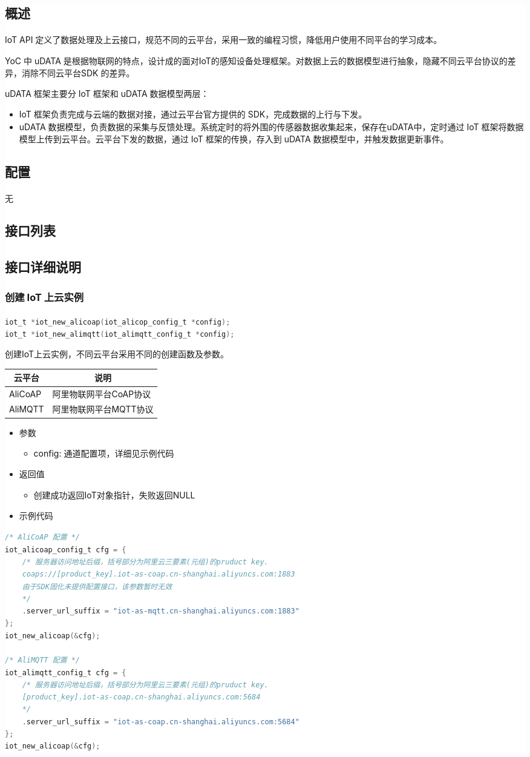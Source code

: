 ## 概述

IoT API 定义了数据处理及上云接口，规范不同的云平台，采用一致的编程习惯，降低用户使用不同平台的学习成本。

YoC 中 uDATA 是根据物联网的特点，设计成的面对IoT的感知设备处理框架。对数据上云的数据模型进行抽象，隐藏不同云平台协议的差异，消除不同云平台SDK 的差异。

uDATA 框架主要分 IoT 框架和 uDATA 数据模型两层：

- IoT 框架负责完成与云端的数据对接，通过云平台官方提供的 SDK，完成数据的上行与下发。
- uDATA 数据模型，负责数据的采集与反馈处理。系统定时的将外围的传感器数据收集起来，保存在uDATA中，定时通过 IoT 框架将数据模型上传到云平台。云平台下发的数据，通过 IoT 框架的传换，存入到 uDATA 数据模型中，并触发数据更新事件。

## 配置

无

## 接口列表

## 接口详细说明

### 创建 IoT 上云实例

```c
iot_t *iot_new_alicoap(iot_alicop_config_t *config);
iot_t *iot_new_alimqtt(iot_alimqtt_config_t *config);
```

创建IoT上云实例，不同云平台采用不同的创建函数及参数。

| 云平台  | 说明                   |
| ------- | ---------------------- |
| AliCoAP | 阿里物联网平台CoAP协议 |
| AliMQTT | 阿里物联网平台MQTT协议 |

* 参数
  * config: 通道配置项，详细见示例代码
* 返回值
  * 创建成功返回IoT对象指针，失败返回NULL

* 示例代码

```c
/* AliCoAP 配置 */
iot_alicoap_config_t cfg = {
    /* 服务器访问地址后缀，括号部分为阿里云三要素(元组)的pruduct key. 
    coaps://[product_key].iot-as-coap.cn-shanghai.aliyuncs.com:1883
    由于SDK固化未提供配置接口，该参数暂时无效
    */
    .server_url_suffix = "iot-as-mqtt.cn-shanghai.aliyuncs.com:1883"
};
iot_new_alicoap(&cfg);

/* AliMQTT 配置 */
iot_alimqtt_config_t cfg = {
    /* 服务器访问地址后缀，括号部分为阿里云三要素(元组)的pruduct key. 
    [product_key].iot-as-coap.cn-shanghai.aliyuncs.com:5684
    */
    .server_url_suffix = "iot-as-coap.cn-shanghai.aliyuncs.com:5684"
};
iot_new_alicoap(&cfg);
````
